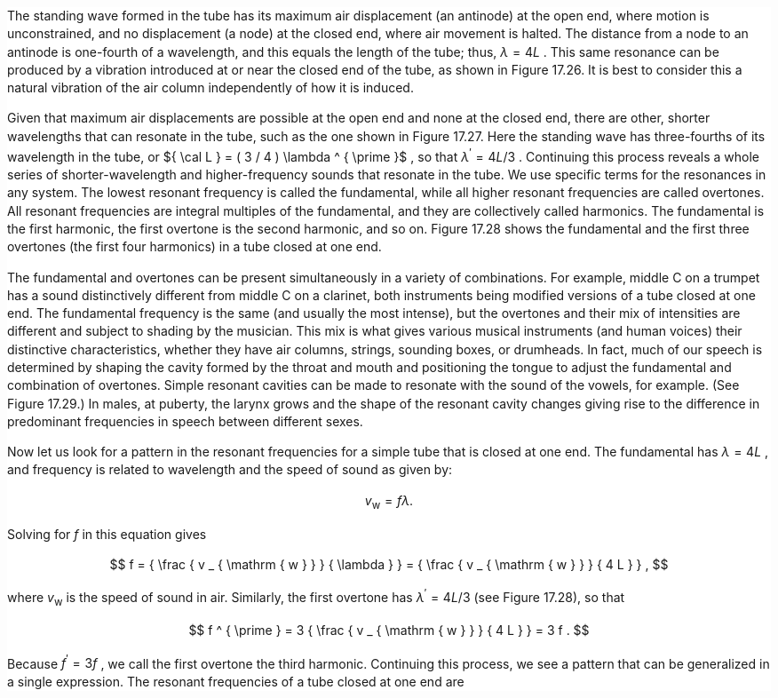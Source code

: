The standing wave formed in the tube has its maximum air displacement (an antinode) at the open end, where motion is unconstrained, and no displacement (a node) at the closed end, where air movement is halted. The distance from a node to an antinode is one-fourth of a wavelength, and this equals the length of the tube; thus, $\lambda = 4 L$ . This same resonance can be produced by a vibration introduced at or near the closed end of the tube, as shown in Figure 17.26. It is best to consider this a natural vibration of the air column independently of how it is induced.

Given that maximum air displacements are possible at the open end and none at the closed end, there are other, shorter wavelengths that can resonate in the tube, such as the one shown in Figure 17.27. Here the standing wave has three-fourths of its wavelength in the tube, or ${ \cal L } = ( 3 / 4 ) \lambda ^ { \prime }$ , so that $\lambda ^ { \prime } = 4 L / 3$ . Continuing this process reveals a whole series of shorter-wavelength and higher-frequency sounds that resonate in the tube. We use specific terms for the resonances in any system. The lowest resonant frequency is called the fundamental, while all higher resonant frequencies are called overtones. All resonant frequencies are integral multiples of the fundamental, and they are collectively called harmonics. The fundamental is the first harmonic, the first overtone is the second harmonic, and so on. Figure 17.28 shows the fundamental and the first three overtones (the first four harmonics) in a tube closed at one end.

The fundamental and overtones can be present simultaneously in a variety of combinations. For example, middle C on a trumpet has a sound distinctively different from middle C on a clarinet, both instruments being modified versions of a tube closed at one end. The fundamental frequency is the same (and usually the most intense), but the overtones and their mix of intensities are different and subject to shading by the musician. This mix is what gives various musical instruments (and human voices) their distinctive characteristics, whether they have air columns, strings, sounding boxes, or drumheads. In fact, much of our speech is determined by shaping the cavity formed by the throat and mouth and positioning the tongue to adjust the fundamental and combination of overtones. Simple resonant cavities can be made to resonate with the sound of the vowels, for example. (See Figure 17.29.) In males, at puberty, the larynx grows and the shape of the resonant cavity changes giving rise to the difference in predominant frequencies in speech between different sexes.



Now let us look for a pattern in the resonant frequencies for a simple tube that is closed at one end. The fundamental has $\lambda = 4 L$ , and frequency is related to wavelength and the speed of sound as given by:

$$
v _ { \mathrm { { w } } } = f \lambda .
$$

Solving for $f$ in this equation gives

$$
f = { \frac { v _ { \mathrm { w } } } { \lambda } } = { \frac { v _ { \mathrm { w } } } { 4 L } } ,
$$

where $v _ { \mathrm { w } }$ is the speed of sound in air. Similarly, the first overtone has $\lambda ^ { \prime } = 4 L / 3$ (see Figure 17.28), so that

$$
f ^ { \prime } = 3 { \frac { v _ { \mathrm { w } } } { 4 L } } = 3 f .
$$

Because $f ^ { \prime } = 3 f$ , we call the first overtone the third harmonic. Continuing this process, we see a pattern that can be generalized in a single expression. The resonant frequencies of a tube closed at one end are
